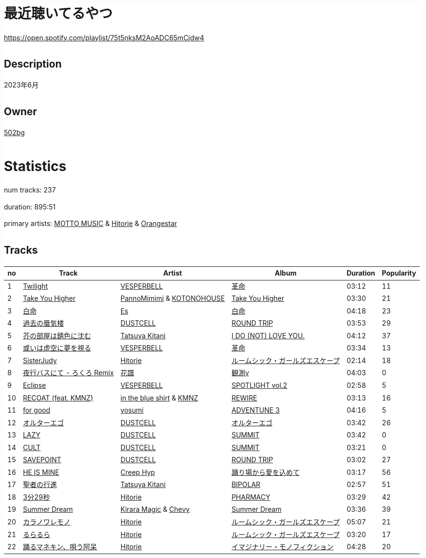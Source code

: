 # 最近聴いてるやつ
https://open.spotify.com/playlist/75t5nksM2AoADC65mCjdw4

## Description
2023年6月

## Owner
[502bg](https://open.spotify.com/user/4woroafc3tx648l7zc8quofbf)

# Statistics
num tracks: 237

duration: 895:51

primary artists: [MOTTO MUSIC](https://open.spotify.com/artist/69eIvKHcfYigWsgnBSv1jW) & [Hitorie](https://open.spotify.com/artist/0ouUO7PZ76vjBJytaT2Na0) & [Orangestar](https://open.spotify.com/artist/420aixNZr4paRQmuRXz3DS)

## Tracks
| no | Track | Artist | Album | Duration | Popularity |
| -- | ----- | ------ | ----- | -------- | ---------- |
| 1 | [Twilight](https://open.spotify.com/track/4odBOsG6zmSXGMyLyJYhAC) | [VESPERBELL](https://open.spotify.com/artist/0FMBfzP2kK1RajdetEVL5c) | [革命](https://open.spotify.com/album/1yaytkPAeyyMHTJxikMu3C) | 03:12 | 11 |
| 2 | [Take You Higher](https://open.spotify.com/track/25jZ3J6PNkAUY3BdSLxhXx) | [PannoMimimi](https://open.spotify.com/artist/7zDlO5ZUWerNCeIDy0tYVt) & [KOTONOHOUSE](https://open.spotify.com/artist/3eOyGULyH8dDoCBQMuLYZC) | [Take You Higher](https://open.spotify.com/album/1sxIqeIlRNmswjGcSCXxGd) | 03:30 | 21 |
| 3 | [白命](https://open.spotify.com/track/0cn0cGbV7scwO89qE7sfzp) | [Es](https://open.spotify.com/artist/0p93wn26GKKB3MGh2egxGA) | [白命](https://open.spotify.com/album/3VVVkpVWh9qd9K0qUd0BOM) | 04:18 | 23 |
| 4 | [過去の蜃気楼](https://open.spotify.com/track/5ylzUbI4GsaLaWiV1yLK1u) | [DUSTCELL](https://open.spotify.com/artist/6Rs4z6XgltEI01UlDlu98B) | [ROUND TRIP](https://open.spotify.com/album/2PGs0H46L4tluIjtFeVoTm) | 03:53 | 29 |
| 5 | [芥の部屋は錆色に沈む](https://open.spotify.com/track/3iC9lHITMF1HA23HKHv0tV) | [Tatsuya Kitani](https://open.spotify.com/artist/7mvhRvEAHiCTQHUnH7fgnv) | [I DO (NOT) LOVE YOU.](https://open.spotify.com/album/2hXykcsL0BiG6PaJq3BixE) | 04:12 | 37 |
| 6 | [或いは虚空に夢を視る](https://open.spotify.com/track/28houPDcez1ySW2h1mPG56) | [VESPERBELL](https://open.spotify.com/artist/0FMBfzP2kK1RajdetEVL5c) | [革命](https://open.spotify.com/album/1yaytkPAeyyMHTJxikMu3C) | 03:34 | 13 |
| 7 | [SisterJudy](https://open.spotify.com/track/1IQw7lLVJzwEldcwZHgELl) | [Hitorie](https://open.spotify.com/artist/0ouUO7PZ76vjBJytaT2Na0) | [ルームシック・ガールズエスケープ](https://open.spotify.com/album/3VBwycinByzu0vyuLWGOUU) | 02:14 | 18 |
| 8 | [夜行バスにて - ろくろ Remix](https://open.spotify.com/track/0csYnpqEEsxY8wlqkrv9dK) | [花譜](https://open.spotify.com/artist/2c32JruIkUyfdycHmhIph4) | [観測γ](https://open.spotify.com/album/0nwLKGpN9Zp4PZ1QECkzRV) | 04:03 | 0 |
| 9 | [Eclipse](https://open.spotify.com/track/0gXT2sM7XrlHe0xHwMrr4o) | [VESPERBELL](https://open.spotify.com/artist/0FMBfzP2kK1RajdetEVL5c) | [SPOTLIGHT vol.2](https://open.spotify.com/album/5fTHsIg1WgrfZ0rI83PgO2) | 02:58 | 5 |
| 10 | [RECOAT (feat. KMNZ)](https://open.spotify.com/track/2huoEVqQ9LQ2yhz3XmXRKh) | [in the blue shirt](https://open.spotify.com/artist/4OyqzBV6i2e7Ycs5LwLDxE) & [KMNZ](https://open.spotify.com/artist/4uWpa0r7BZUXJ1ip2LJysz) | [REWIRE](https://open.spotify.com/album/4YuJYluQF9E9X8oRu0wpgH) | 03:13 | 16 |
| 11 | [for good](https://open.spotify.com/track/1RvaQGdqBluYE1hAmsgHjR) | [yosumi](https://open.spotify.com/artist/6ml72Spb9rfaj1YxXz4063) | [ADVENTUNE 3](https://open.spotify.com/album/38HQigYQZqQaxf2JKTZmJE) | 04:16 | 5 |
| 12 | [オルターエゴ](https://open.spotify.com/track/1xQk51ZFXt6Zf7d2xUNSN1) | [DUSTCELL](https://open.spotify.com/artist/6Rs4z6XgltEI01UlDlu98B) | [オルターエゴ](https://open.spotify.com/album/5QAR9vY3vVHQH63oloIr4f) | 03:42 | 26 |
| 13 | [LAZY](https://open.spotify.com/track/5FyxHNTM715liRaSfqul66) | [DUSTCELL](https://open.spotify.com/artist/6Rs4z6XgltEI01UlDlu98B) | [SUMMIT](https://open.spotify.com/album/2iiyIUvpiNLpSSloAaIbjf) | 03:42 | 0 |
| 14 | [CULT](https://open.spotify.com/track/6yCteb9Z2X3nmbrHnYf79g) | [DUSTCELL](https://open.spotify.com/artist/6Rs4z6XgltEI01UlDlu98B) | [SUMMIT](https://open.spotify.com/album/2iiyIUvpiNLpSSloAaIbjf) | 03:21 | 0 |
| 15 | [SAVEPOINT](https://open.spotify.com/track/4YOmoUDYnPpWAKM8LFxbah) | [DUSTCELL](https://open.spotify.com/artist/6Rs4z6XgltEI01UlDlu98B) | [ROUND TRIP](https://open.spotify.com/album/2PGs0H46L4tluIjtFeVoTm) | 03:02 | 27 |
| 16 | [HE IS MINE](https://open.spotify.com/track/6mm6cSYXSSIChoblz9Fjwn) | [Creep Hyp](https://open.spotify.com/artist/6POfB0fHdzXFLWL3RHxLv8) | [踊り場から愛を込めて](https://open.spotify.com/album/4GCevph0hsIehu1YXHg8V1) | 03:17 | 56 |
| 17 | [聖者の行進](https://open.spotify.com/track/7iz3zy3v6aDiB68zUiJn0U) | [Tatsuya Kitani](https://open.spotify.com/artist/7mvhRvEAHiCTQHUnH7fgnv) | [BIPOLAR](https://open.spotify.com/album/4vnB6AiGOaZWl6u7xIsyG9) | 02:57 | 51 |
| 18 | [3分29秒](https://open.spotify.com/track/4wNJRtzZStKhIpX1AHwUTp) | [Hitorie](https://open.spotify.com/artist/0ouUO7PZ76vjBJytaT2Na0) | [PHARMACY](https://open.spotify.com/album/39VkokwMddvZmgy7P8Ej4F) | 03:29 | 42 |
| 19 | [Summer Dream](https://open.spotify.com/track/6tUryMdp3vjONBvMX5IrnU) | [Kirara Magic](https://open.spotify.com/artist/7IPe93LySFSStLX4J5j5Lr) & [Chevy](https://open.spotify.com/artist/0lhcAgqzhRZuhHTXJsilSc) | [Summer Dream](https://open.spotify.com/album/1BP0nMOZBicP8MTLSP1Qhd) | 03:36 | 39 |
| 20 | [カラノワレモノ](https://open.spotify.com/track/3tZqgnt4lqxnxBmdrPtYFH) | [Hitorie](https://open.spotify.com/artist/0ouUO7PZ76vjBJytaT2Na0) | [ルームシック・ガールズエスケープ](https://open.spotify.com/album/3VBwycinByzu0vyuLWGOUU) | 05:07 | 21 |
| 21 | [るらるら](https://open.spotify.com/track/3b2NSzg02kcogFEWgTnjXf) | [Hitorie](https://open.spotify.com/artist/0ouUO7PZ76vjBJytaT2Na0) | [ルームシック・ガールズエスケープ](https://open.spotify.com/album/3VBwycinByzu0vyuLWGOUU) | 03:20 | 17 |
| 22 | [踊るマネキン、唄う阿呆](https://open.spotify.com/track/6YguzeU2h1yeJc8DdPJjIP) | [Hitorie](https://open.spotify.com/artist/0ouUO7PZ76vjBJytaT2Na0) | [イマジナリー・モノフィクション](https://open.spotify.com/album/2SCIJtJODcTiU3tKXtPrTV) | 04:28 | 20 |
